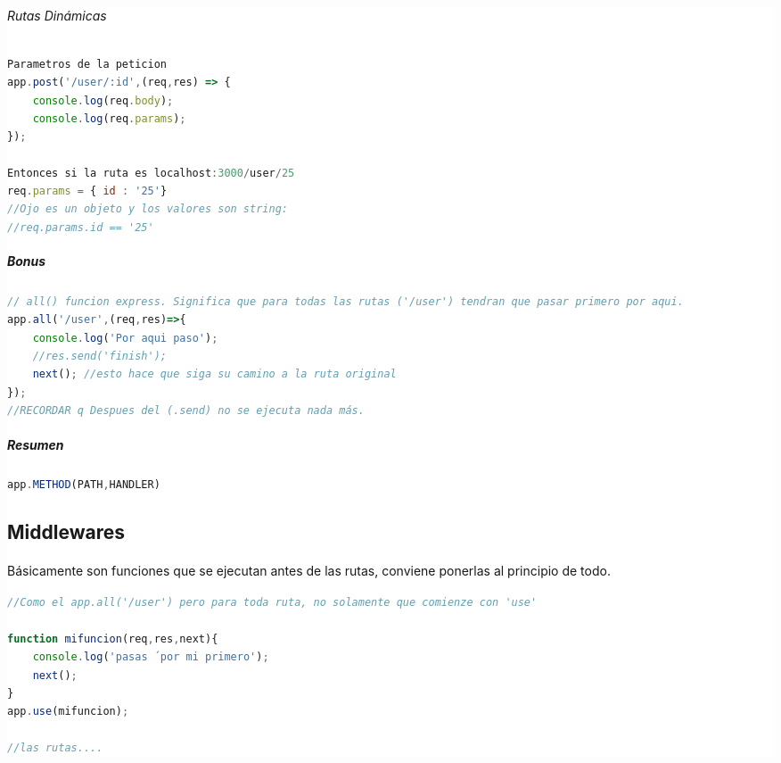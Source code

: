 


###### Rutas Dinámicas

````javascript
Parametros de la peticion
app.post('/user/:id',(req,res) => {
    console.log(req.body);
    console.log(req.params);
});

Entonces si la ruta es localhost:3000/user/25
req.params = { id : '25'}
//Ojo es un objeto y los valores son string:
//req.params.id == '25'
````



##### Bonus

````javascript
// all() funcion express. Significa que para todas las rutas ('/user') tendran que pasar primero por aqui.
app.all('/user',(req,res)=>{
    console.log('Por aqui paso');
    //res.send('finish');
    next(); //esto hace que siga su camino a la ruta original
});
//RECORDAR q Despues del (.send) no se ejecuta nada más.
````



##### Resumen

````javascript
app.METHOD(PATH,HANDLER)
````



## Middlewares

Básicamente son funciones que se ejecutan antes de las rutas, conviene ponerlas al principio de todo.

````javascript
//Como el app.all('/user') pero para toda ruta, no solamente que comienze con 'use'

function mifuncion(req,res,next){
    console.log('pasas ´por mi primero');
    next();
}
app.use(mifuncion);

//las rutas....
````
